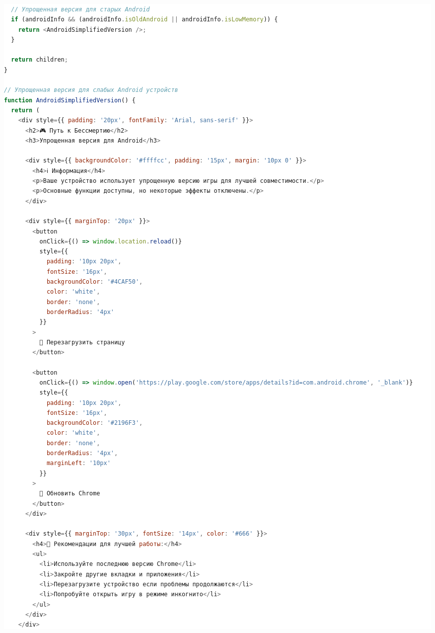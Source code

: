 ```javascript
  // Упрощенная версия для старых Android
  if (androidInfo && (androidInfo.isOldAndroid || androidInfo.isLowMemory)) {
    return <AndroidSimplifiedVersion />;
  }
  
  return children;
}

// Упрощенная версия для слабых Android устройств
function AndroidSimplifiedVersion() {
  return (
    <div style={{ padding: '20px', fontFamily: 'Arial, sans-serif' }}>
      <h2>🎮 Путь к Бессмертию</h2>
      <h3>Упрощенная версия для Android</h3>
      
      <div style={{ backgroundColor: '#ffffcc', padding: '15px', margin: '10px 0' }}>
        <h4>ℹ️ Информация</h4>
        <p>Ваше устройство использует упрощенную версию игры для лучшей совместимости.</p>
        <p>Основные функции доступны, но некоторые эффекты отключены.</p>
      </div>
      
      <div style={{ marginTop: '20px' }}>
        <button 
          onClick={() => window.location.reload()}
          style={{ 
            padding: '10px 20px', 
            fontSize: '16px',
            backgroundColor: '#4CAF50',
            color: 'white',
            border: 'none',
            borderRadius: '4px'
          }}
        >
          🔄 Перезагрузить страницу
        </button>
        
        <button 
          onClick={() => window.open('https://play.google.com/store/apps/details?id=com.android.chrome', '_blank')}
          style={{ 
            padding: '10px 20px', 
            fontSize: '16px',
            backgroundColor: '#2196F3',
            color: 'white',
            border: 'none',
            borderRadius: '4px',
            marginLeft: '10px'
          }}
        >
          📱 Обновить Chrome
        </button>
      </div>
      
      <div style={{ marginTop: '30px', fontSize: '14px', color: '#666' }}>
        <h4>🔧 Рекомендации для лучшей работы:</h4>
        <ul>
          <li>Используйте последнюю версию Chrome</li>
          <li>Закройте другие вкладки и приложения</li>
          <li>Перезагрузите устройство если проблемы продолжаются</li>
          <li>Попробуйте открыть игру в режиме инкогнито</li>
        </ul>
      </div>
    </div>
```